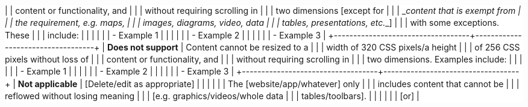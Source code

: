 |                                   | content or functionality, and     |
|                                   | without requiring scrolling in    |
|                                   | two dimensions \[except for       |
|                                   | \_*content that is exempt from    |
|                                   | the requirement, e.g. maps,       |
|                                   | images, diagrams, video, data     |
|                                   | tables, presentations, etc.*\_\]  |
|                                   | with some exceptions. These       |
|                                   | include:                          |
|                                   |                                   |
|                                   | -   Example 1                     |
|                                   |                                   |
|                                   | -   Example 2                     |
|                                   |                                   |
|                                   | -   Example 3                     |
+-----------------------------------+-----------------------------------+
| **Does not support**              | Content cannot be resized to a    |
|                                   | width of 320 CSS pixels/a height  |
|                                   | of 256 CSS pixels without loss of |
|                                   | content or functionality, and     |
|                                   | without requiring scrolling in    |
|                                   | two dimensions. Examples include: |
|                                   |                                   |
|                                   | -   Example 1                     |
|                                   |                                   |
|                                   | -   Example 2                     |
|                                   |                                   |
|                                   | -   Example 3                     |
+-----------------------------------+-----------------------------------+
| **Not applicable**                | \[Delete/edit as appropriate\]    |
|                                   |                                   |
|                                   | The \[website/app/whatever\] only |
|                                   | includes content that cannot be   |
|                                   | reflowed without losing meaning   |
|                                   | \[e.g. graphics/videos/whole data |
|                                   | tables/toolbars\].                |
|                                   |                                   |
|                                   | \[or\]                            |